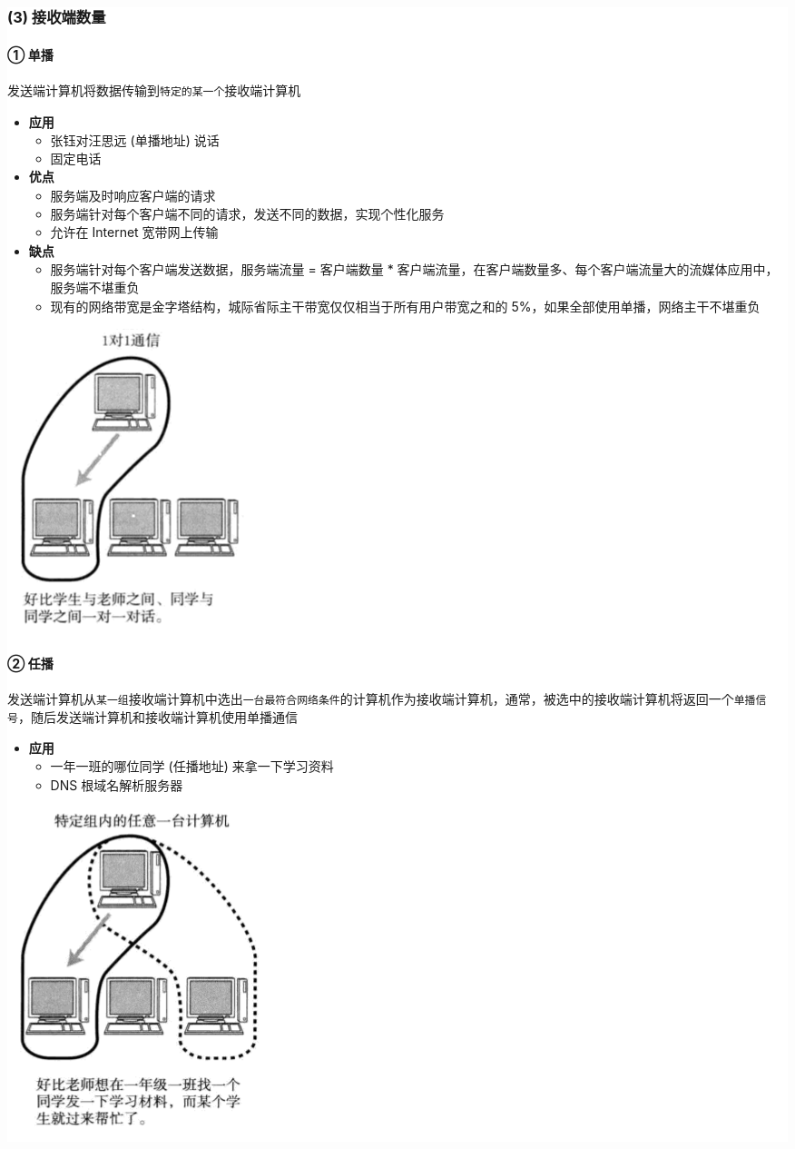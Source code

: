 ### (3) 接收端数量

#### ① 单播

发送端计算机将数据传输到`特定的某一个`接收端计算机

* **应用**
  * 张钰对汪思远 (单播地址) 说话
  * 固定电话
* **优点**
  * 服务端及时响应客户端的请求
  * 服务端针对每个客户端不同的请求，发送不同的数据，实现个性化服务
  * 允许在 Internet 宽带网上传输
* **缺点**
  * 服务端针对每个客户端发送数据，服务端流量 = 客户端数量 * 客户端流量，在客户端数量多、每个客户端流量大的流媒体应用中，服务端不堪重负
  * 现有的网络带宽是金字塔结构，城际省际主干带宽仅仅相当于所有用户带宽之和的 5%，如果全部使用单播，网络主干不堪重负

![单播](https://github.com/yuyuyuzhang/Blog/blob/master/images/%E8%AE%A1%E7%AE%97%E6%9C%BA%E7%BD%91%E7%BB%9C/TCP%26IP%20%E5%8D%8F%E8%AE%AE%E7%BE%A4/%E5%8D%95%E6%92%AD.png)

#### ② 任播

发送端计算机从`某一组`接收端计算机中选出`一台最符合网络条件`的计算机作为接收端计算机，通常，被选中的接收端计算机将返回一个`单播信号`，随后发送端计算机和接收端计算机使用单播通信

* **应用**
  * 一年一班的哪位同学 (任播地址) 来拿一下学习资料
  * DNS 根域名解析服务器

![任播](https://github.com/yuyuyuzhang/Blog/blob/master/images/%E8%AE%A1%E7%AE%97%E6%9C%BA%E7%BD%91%E7%BB%9C/TCP%26IP%20%E5%8D%8F%E8%AE%AE%E7%BE%A4/%E4%BB%BB%E6%92%AD.png)
